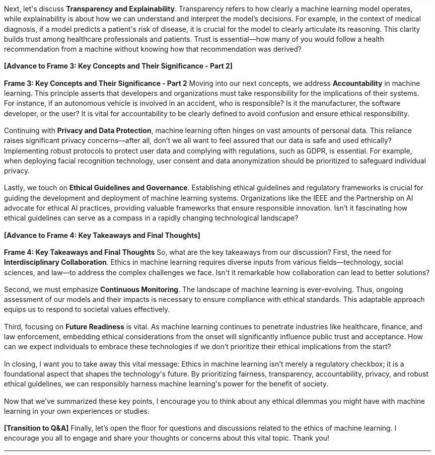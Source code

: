 Next, let's discuss **Transparency and Explainability**. Transparency refers to how clearly a machine learning model operates, while explainability is about how we can understand and interpret the model’s decisions. For example, in the context of medical diagnosis, if a model predicts a patient's risk of disease, it is crucial for the model to clearly articulate its reasoning. This clarity builds trust among healthcare professionals and patients. Trust is essential—how many of you would follow a health recommendation from a machine without knowing how that recommendation was derived?

**[Advance to Frame 3: Key Concepts and Their Significance - Part 2]**

**Frame 3: Key Concepts and Their Significance - Part 2**
Moving into our next concepts, we address **Accountability** in machine learning. This principle asserts that developers and organizations must take responsibility for the implications of their systems. For instance, if an autonomous vehicle is involved in an accident, who is responsible? Is it the manufacturer, the software developer, or the user? It is vital for accountability to be clearly defined to avoid confusion and ensure ethical responsibility.

Continuing with **Privacy and Data Protection**, machine learning often hinges on vast amounts of personal data. This reliance raises significant privacy concerns—after all, don’t we all want to feel assured that our data is safe and used ethically? Implementing robust protocols to protect user data and complying with regulations, such as GDPR, is essential. For example, when deploying facial recognition technology, user consent and data anonymization should be prioritized to safeguard individual privacy.

Lastly, we touch on **Ethical Guidelines and Governance**. Establishing ethical guidelines and regulatory frameworks is crucial for guiding the development and deployment of machine learning systems. Organizations like the IEEE and the Partnership on AI advocate for ethical AI practices, providing valuable frameworks that ensure responsible innovation. Isn’t it fascinating how ethical guidelines can serve as a compass in a rapidly changing technological landscape?

**[Advance to Frame 4: Key Takeaways and Final Thoughts]**

**Frame 4: Key Takeaways and Final Thoughts**
So, what are the key takeaways from our discussion? First, the need for **Interdisciplinary Collaboration**. Ethics in machine learning requires diverse inputs from various fields—technology, social sciences, and law—to address the complex challenges we face. Isn't it remarkable how collaboration can lead to better solutions?

Second, we must emphasize **Continuous Monitoring**. The landscape of machine learning is ever-evolving. Thus, ongoing assessment of our models and their impacts is necessary to ensure compliance with ethical standards. This adaptable approach equips us to respond to societal values effectively.

Third, focusing on **Future Readiness** is vital. As machine learning continues to penetrate industries like healthcare, finance, and law enforcement, embedding ethical considerations from the onset will significantly influence public trust and acceptance. How can we expect individuals to embrace these technologies if we don’t prioritize their ethical implications from the start?

In closing, I want you to take away this vital message: Ethics in machine learning isn't merely a regulatory checkbox; it is a foundational aspect that shapes the technology's future. By prioritizing fairness, transparency, accountability, privacy, and robust ethical guidelines, we can responsibly harness machine learning's power for the benefit of society.

Now that we’ve summarized these key points, I encourage you to think about any ethical dilemmas you might have with machine learning in your own experiences or studies. 

**[Transition to Q&A]**
Finally, let’s open the floor for questions and discussions related to the ethics of machine learning. I encourage you all to engage and share your thoughts or concerns about this vital topic. Thank you!

--- 